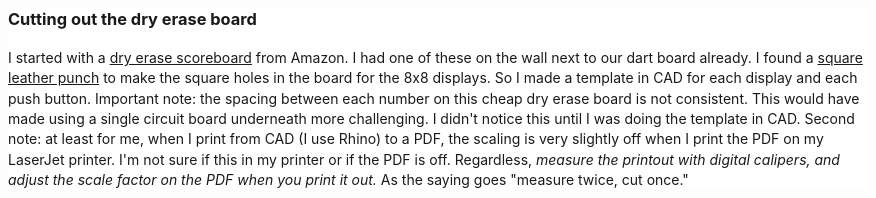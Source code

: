 ### Cutting out the dry erase board

I started with a [dry erase scoreboard](https://www.amazon.com/gp/product/B001E5IC78) from Amazon. I had one of these on the wall next to our dart board already. I found a [square leather punch](https://www.amazon.com/gp/product/B08PB85NFC) to make the square holes in the board for the 8x8 displays. So I made a template in CAD for each display and each push button. Important note: the spacing between each number on this cheap dry erase board is not consistent. This would have made using a single circuit board underneath more challenging. I didn't notice this until I was doing the template in CAD. Second note: at least for me, when I print from CAD (I use Rhino) to a PDF, the scaling is very slightly off when I print the PDF on my LaserJet printer. I'm not sure if this in my printer or if the PDF is off. Regardless, *measure the printout with digital calipers, and adjust the scale factor on the PDF when you print it out.* As the saying goes "measure twice, cut once."
